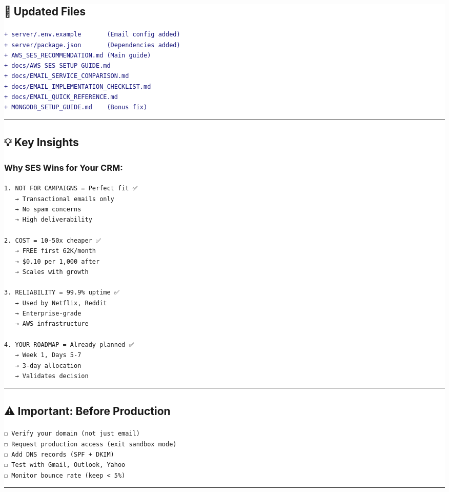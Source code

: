 
## 🔧 Updated Files

```diff
+ server/.env.example       (Email config added)
+ server/package.json       (Dependencies added)
+ AWS_SES_RECOMMENDATION.md (Main guide)
+ docs/AWS_SES_SETUP_GUIDE.md
+ docs/EMAIL_SERVICE_COMPARISON.md
+ docs/EMAIL_IMPLEMENTATION_CHECKLIST.md
+ docs/EMAIL_QUICK_REFERENCE.md
+ MONGODB_SETUP_GUIDE.md    (Bonus fix)
```

---

## 💡 Key Insights

### Why SES Wins for Your CRM:

```
1. NOT FOR CAMPAIGNS = Perfect fit ✅
   → Transactional emails only
   → No spam concerns
   → High deliverability

2. COST = 10-50x cheaper ✅
   → FREE first 62K/month
   → $0.10 per 1,000 after
   → Scales with growth

3. RELIABILITY = 99.9% uptime ✅
   → Used by Netflix, Reddit
   → Enterprise-grade
   → AWS infrastructure

4. YOUR ROADMAP = Already planned ✅
   → Week 1, Days 5-7
   → 3-day allocation
   → Validates decision
```

---

## ⚠️ Important: Before Production

```
☐ Verify your domain (not just email)
☐ Request production access (exit sandbox mode)
☐ Add DNS records (SPF + DKIM)
☐ Test with Gmail, Outlook, Yahoo
☐ Monitor bounce rate (keep < 5%)
```

---